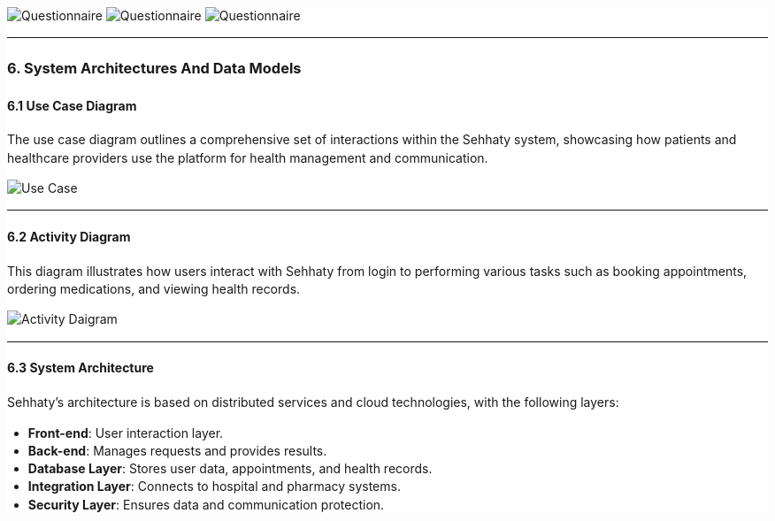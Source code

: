 ![Questionnaire](img/q3.png)
![Questionnaire](img/q5.png)
![Questionnaire](img/g6.png)

---
### 6. System Architectures And Data Models

#### 6.1 Use Case Diagram

The use case diagram outlines a comprehensive set of interactions within the Sehhaty system, showcasing how patients and healthcare providers use the platform for health management and communication.

![Use Case](img/usecase.png)






---
#### 6.2 Activity Diagram

This diagram illustrates how users interact with Sehhaty from login to performing various tasks such as booking appointments, ordering medications, and viewing health records.

![Activity Daigram ](img/activity.png)

---
#### 6.3 System Architecture

Sehhaty’s architecture is based on distributed services and cloud technologies, with the following layers:
- **Front-end**: User interaction layer.
- **Back-end**: Manages requests and provides results.
- **Database Layer**: Stores user data, appointments, and health records.
- **Integration Layer**: Connects to hospital and pharmacy systems.
- **Security Layer**: Ensures data and communication protection.

